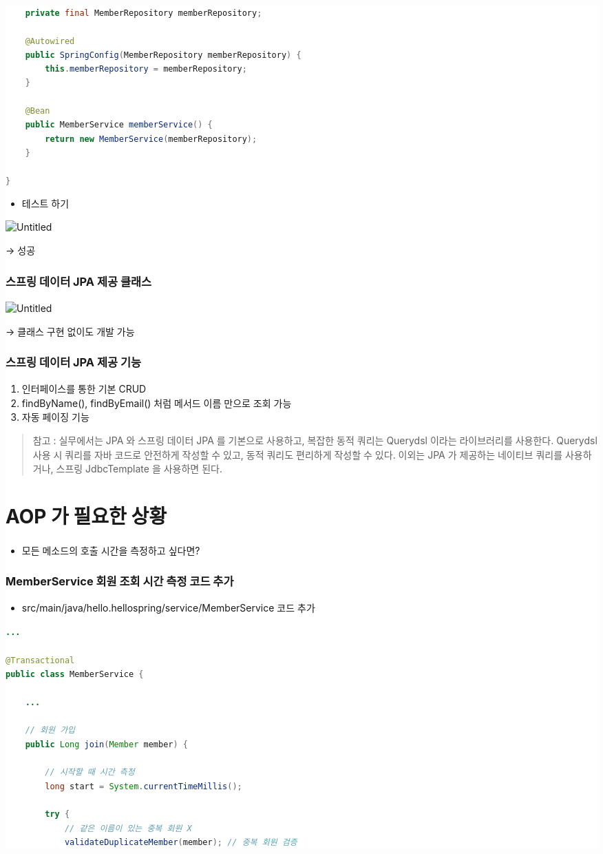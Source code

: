 ```java
    private final MemberRepository memberRepository;

    @Autowired
    public SpringConfig(MemberRepository memberRepository) {
        this.memberRepository = memberRepository;
    }

    @Bean
    public MemberService memberService() {
        return new MemberService(memberRepository);
    }

}
```

- 테스트 하기

![Untitled](https://img1.daumcdn.net/thumb/R1280x0/?scode=mtistory2&fname=https%3A%2F%2Fblog.kakaocdn.net%2Fdn%2Fb6Dbpe%2Fbtsuh4MH3uu%2FXi1oP2I9YWkCp3e3ktAl4K%2Fimg.png)

→ 성공

### 스프링 데이터 JPA 제공 클래스

![Untitled](https://img1.daumcdn.net/thumb/R1280x0/?scode=mtistory2&fname=https%3A%2F%2Fblog.kakaocdn.net%2Fdn%2FDAckP%2FbtsuAt53Skc%2F5hl5kY2TztrwubqiXESVV1%2Fimg.png)

→ 클래스 구현 없이도 개발 가능

### 스프링 데이터 JPA 제공 기능

1. 인터페이스를 통한 기본 CRUD
2. findByName(), findByEmail() 처럼 메서드 이름 만으로 조회 가능
3. 자동 페이징 기능

> 참고 : 실무에서는 JPA 와 스프링 데이터 JPA 를 기본으로 사용하고, 복잡한 동적 쿼리는 Querydsl 이라는 라이브러리를 사용한다. Querydsl 사용 시 쿼리를 자바 코드로 안전하게 작성할 수 있고, 동적 쿼리도 편리하게 작성할 수 있다. 이외는 JPA 가 제공하는 네이티브 쿼리를 사용하거나, 스프링 JdbcTemplate 을 사용하면 된다.
> 




# AOP 가 필요한 상황

- 모든 메소드의 호출 시간을 측정하고 싶다면?

### MemberService 회원 조회 시간 측정 코드 추가

- src/main/java/hello.hellospring/service/MemberService 코드 추가
```java
...

@Transactional
public class MemberService {

    ...

    // 회원 가입
    public Long join(Member member) {

        // 시작할 때 시간 측정
        long start = System.currentTimeMillis();

        try {
            // 같은 이름이 있는 중복 회원 X
            validateDuplicateMember(member); // 중복 회원 검증
```